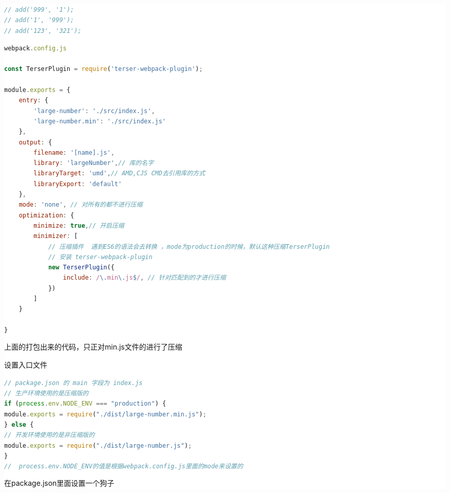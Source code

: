 ```js
// add('999', '1');
// add('1', '999');
// add('123', '321');

```

```js
webpack.config.js

const TerserPlugin = require('terser-webpack-plugin');

module.exports = {
    entry: {
        'large-number': './src/index.js',
        'large-number.min': './src/index.js'
    },
    output: {
        filename: '[name].js',
        library: 'largeNumber',// 库的名字
        libraryTarget: 'umd',// AMD,CJS CMD去引用库的方式
        libraryExport: 'default'
    },
    mode: 'none', // 对所有的都不进行压缩
    optimization: {
        minimize: true,// 开启压缩
        minimizer: [
            // 压缩插件  遇到ES6的语法会去转换 ，mode为production的时候，默认这种压缩TerserPlugin
            // 安装 terser-webpack-plugin
            new TerserPlugin({
                include: /\.min\.js$/, // 针对匹配到的才进行压缩
            })
        ]
    }

}
```

上面的打包出来的代码，只正对min.js文件的进行了压缩

设置入口文件

```js
// package.json 的 main 字段为 index.js
// 生产环境使用的是压缩版的
if (process.env.NODE_ENV === "production") { 
module.exports = require("./dist/large-number.min.js");
} else {
// 开发环境使用的是非压缩版的
module.exports = require("./dist/large-number.js");
}
//  process.env.NODE_ENV的值是根据webpack.config.js里面的mode来设置的
```

在package.json里面设置一个狗子
